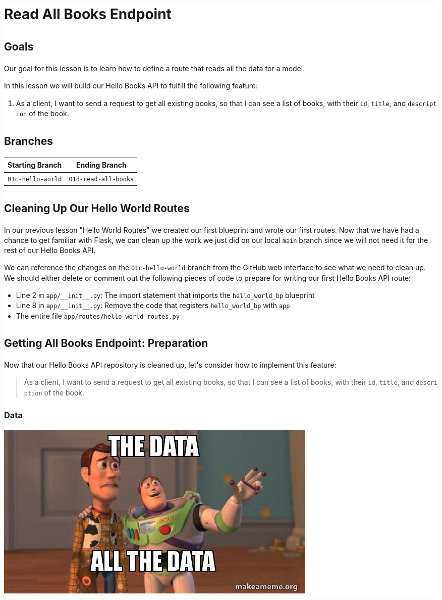 # Read All Books Endpoint




## Goals

Our goal for this lesson is to learn how to define a route that reads all the data for a model.

In this lesson we will build our Hello Books API to fulfill the following feature:

1. As a client, I want to send a request to get all existing books, so that I can see a list of books, with their `id`, `title`, and `description` of the book.

## Branches

| Starting Branch | Ending Branch|
|--|--|
|`01c-hello-world` |`01d-read-all-books`|

## Cleaning Up Our Hello World Routes

In our previous lesson "Hello World Routes" we created our first blueprint and wrote our first routes. Now that we have had a chance to get familiar with Flask, we can clean up the work we just did on our local `main` branch since we will not need it for the rest of our Hello Books API. 

We can reference the changes on the `01c-hello-world` branch from the GitHub web interface to see what we need to clean up. We should either delete or comment out the following pieces of code to prepare for writing our first Hello Books API route:

- Line 2 in `app/__init__.py`: The import statement that imports the `hello_world_bp` blueprint 
- Line 8 in `app/__init__.py`: Remove the code that registers `hello_world_bp` with `app`
- The entire file `app/routes/hello_world_routes.py`

## Getting All Books Endpoint: Preparation

Now that our Hello Books API repository is cleaned up, let's consider how to implement this feature:

> As a client, I want to send a request to get all existing books, so that I can see a list of books, with their `id`, `title`, and `description` of the book.

### Data

![Getting all the data (https://media.makeameme.org/created/the-data-all.jpg)](../assets/building-an-api/flask-hello-books-all-the-data.png)  
